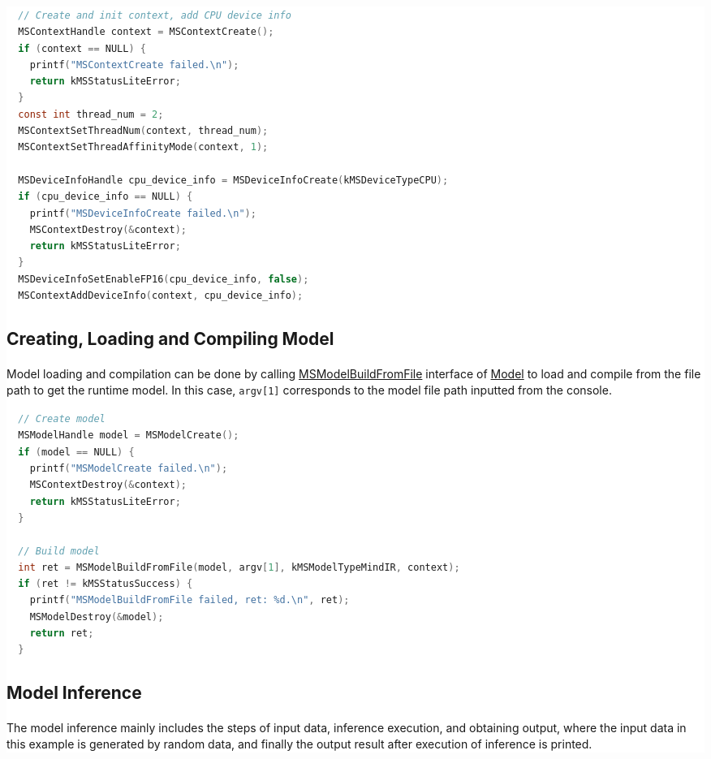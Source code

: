 ```c
  // Create and init context, add CPU device info
  MSContextHandle context = MSContextCreate();
  if (context == NULL) {
    printf("MSContextCreate failed.\n");
    return kMSStatusLiteError;
  }
  const int thread_num = 2;
  MSContextSetThreadNum(context, thread_num);
  MSContextSetThreadAffinityMode(context, 1);

  MSDeviceInfoHandle cpu_device_info = MSDeviceInfoCreate(kMSDeviceTypeCPU);
  if (cpu_device_info == NULL) {
    printf("MSDeviceInfoCreate failed.\n");
    MSContextDestroy(&context);
    return kMSStatusLiteError;
  }
  MSDeviceInfoSetEnableFP16(cpu_device_info, false);
  MSContextAddDeviceInfo(context, cpu_device_info);
```

## Creating, Loading and Compiling Model

Model loading and compilation can be done by calling [MSModelBuildFromFile](https://www.mindspore.cn/lite/api/zh-CN/r2.0/api_c/model_c.html#msmodelbuildfromfile)  interface of [Model](https://www.mindspore.cn/lite/api/en/r2.0/api_c/model_c.html) to load and compile from the file path to get the runtime model. In this case, `argv[1]` corresponds to the model file path inputted from the console.

```c
  // Create model
  MSModelHandle model = MSModelCreate();
  if (model == NULL) {
    printf("MSModelCreate failed.\n");
    MSContextDestroy(&context);
    return kMSStatusLiteError;
  }

  // Build model
  int ret = MSModelBuildFromFile(model, argv[1], kMSModelTypeMindIR, context);
  if (ret != kMSStatusSuccess) {
    printf("MSModelBuildFromFile failed, ret: %d.\n", ret);
    MSModelDestroy(&model);
    return ret;
  }
```

## Model Inference

The model inference mainly includes the steps of input data, inference execution, and obtaining output, where the input data in this example is generated by random data, and finally the output result after execution of inference is printed.
